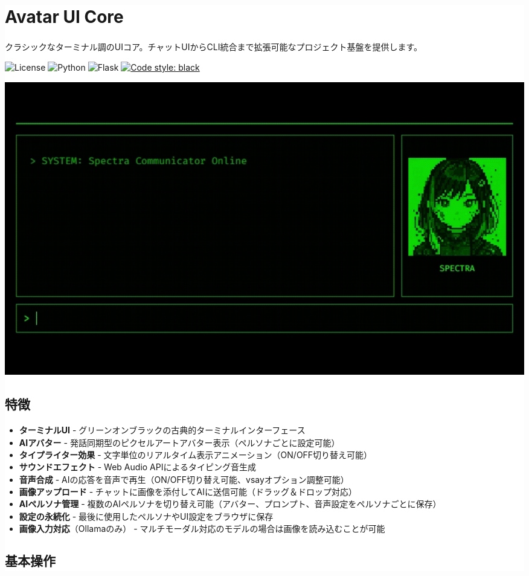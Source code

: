 # Avatar UI Core

クラシックなターミナル調のUIコア。チャットUIからCLI統合まで拡張可能なプロジェクト基盤を提供します。

![License](https://img.shields.io/badge/license-MIT-blue.svg)
![Python](https://img.shields.io/badge/python-3.8%2B-blue.svg)
![Flask](https://img.shields.io/badge/flask-3.0.0-green.svg)
[![Code style: black](https://img.shields.io/badge/code%20style-black-000000.svg)](https://github.com/psf/black)

![Avatar UI Core Terminal Interface](docs/assets/avatar-ui_demo.gif)

## 特徴

- **ターミナルUI** - グリーンオンブラックの古典的ターミナルインターフェース
- **AIアバター** - 発話同期型のピクセルアートアバター表示（ペルソナごとに設定可能）
- **タイプライター効果** - 文字単位のリアルタイム表示アニメーション（ON/OFF切り替え可能）
- **サウンドエフェクト** - Web Audio APIによるタイピング音生成
- **音声合成** - AIの応答を音声で再生（ON/OFF切り替え可能、vsayオプション調整可能）
- **画像アップロード** - チャットに画像を添付してAIに送信可能（ドラッグ＆ドロップ対応）
- **AIペルソナ管理** - 複数のAIペルソナを切り替え可能（アバター、プロンプト、音声設定をペルソナごとに保存）
- **設定の永続化** - 最後に使用したペルソナやUI設定をブラウザに保存
- **画像入力対応**（Ollamaのみ） - マルチモーダル対応のモデルの場合は画像を読み込むことが可能

## 基本操作

